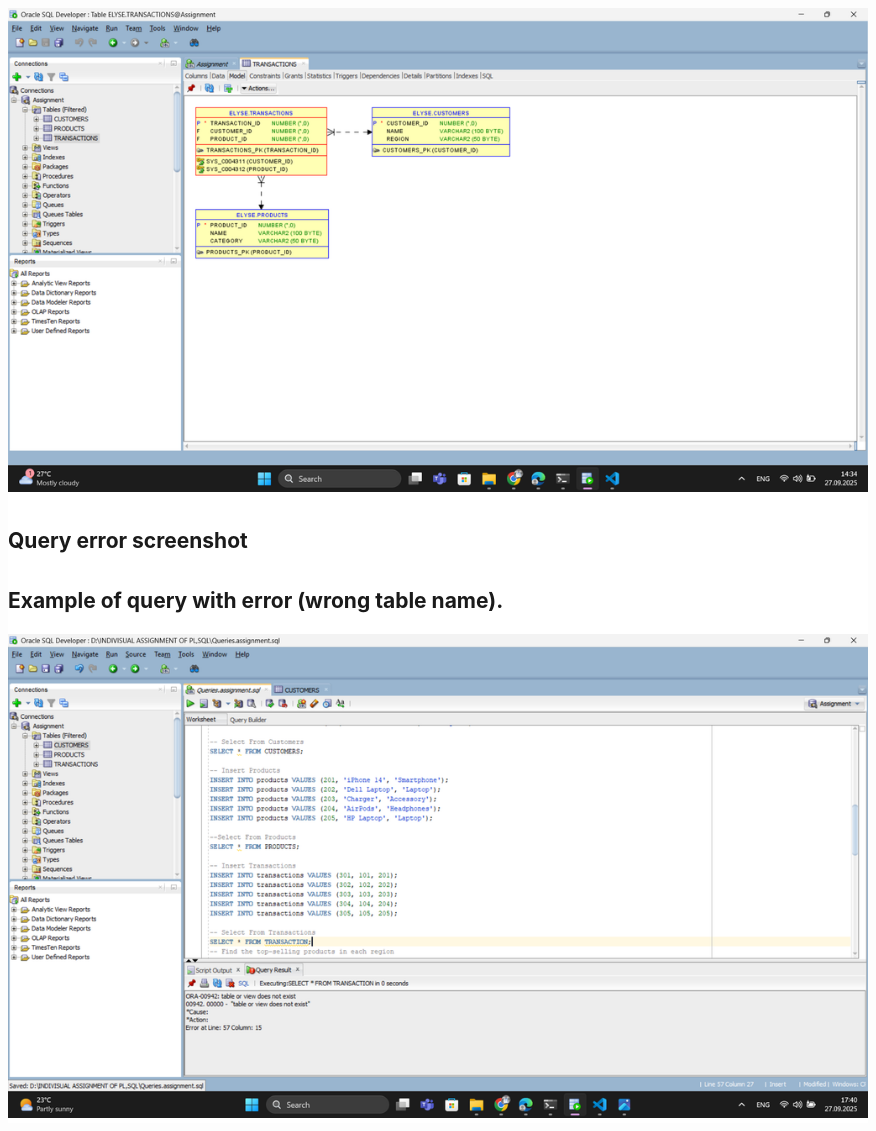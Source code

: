 ![alt text](./Images/ER_Diagram.png)


## Query error screenshot
## Example of query with error (wrong table name).
![alt text](./Images/Spelling_Error_Transaction.png)
